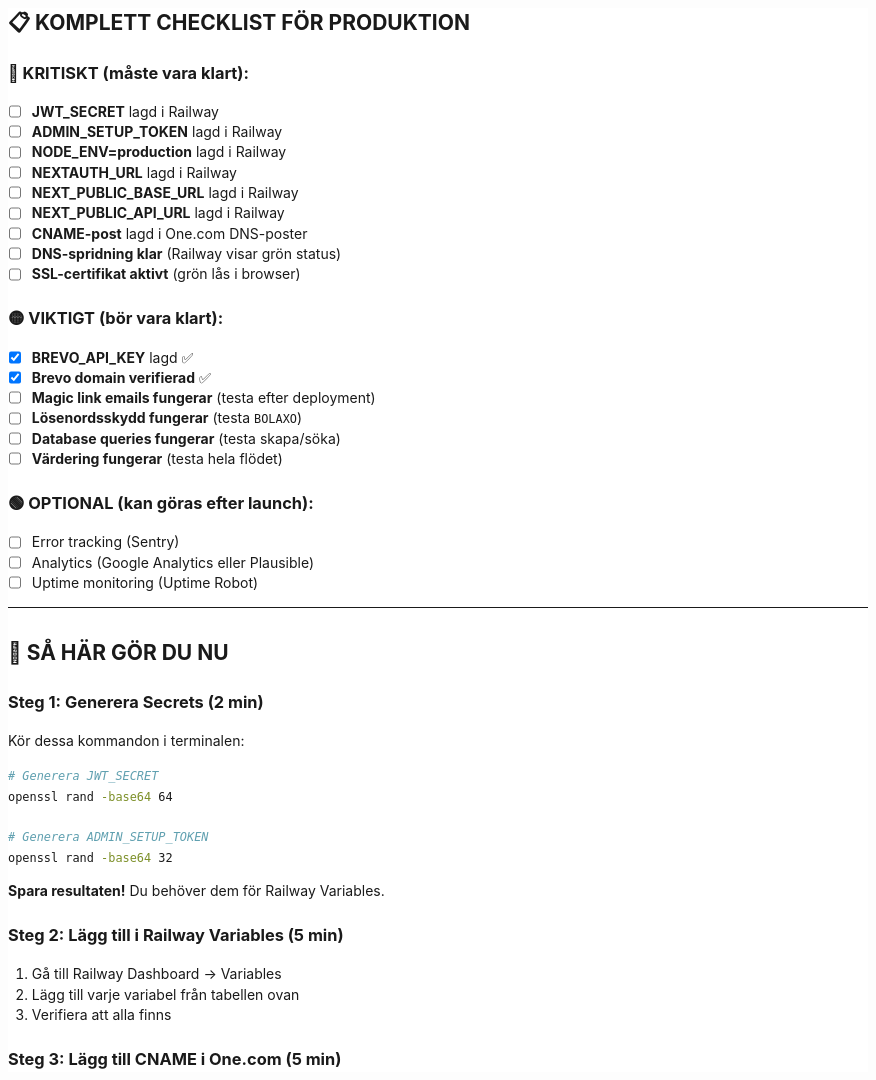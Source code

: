 ## 📋 KOMPLETT CHECKLIST FÖR PRODUKTION

### 🔴 KRITISKT (måste vara klart):
- [ ] **JWT_SECRET** lagd i Railway
- [ ] **ADMIN_SETUP_TOKEN** lagd i Railway
- [ ] **NODE_ENV=production** lagd i Railway
- [ ] **NEXTAUTH_URL** lagd i Railway
- [ ] **NEXT_PUBLIC_BASE_URL** lagd i Railway
- [ ] **NEXT_PUBLIC_API_URL** lagd i Railway
- [ ] **CNAME-post** lagd i One.com DNS-poster
- [ ] **DNS-spridning klar** (Railway visar grön status)
- [ ] **SSL-certifikat aktivt** (grön lås i browser)

### 🟡 VIKTIGT (bör vara klart):
- [x] **BREVO_API_KEY** lagd ✅
- [x] **Brevo domain verifierad** ✅
- [ ] **Magic link emails fungerar** (testa efter deployment)
- [ ] **Lösenordsskydd fungerar** (testa `BOLAXO`)
- [ ] **Database queries fungerar** (testa skapa/söka)
- [ ] **Värdering fungerar** (testa hela flödet)

### 🟢 OPTIONAL (kan göras efter launch):
- [ ] Error tracking (Sentry)
- [ ] Analytics (Google Analytics eller Plausible)
- [ ] Uptime monitoring (Uptime Robot)

---

## 🚀 SÅ HÄR GÖR DU NU

### Steg 1: Generera Secrets (2 min)

Kör dessa kommandon i terminalen:

```bash
# Generera JWT_SECRET
openssl rand -base64 64

# Generera ADMIN_SETUP_TOKEN
openssl rand -base64 32
```

**Spara resultaten!** Du behöver dem för Railway Variables.

### Steg 2: Lägg till i Railway Variables (5 min)

1. Gå till Railway Dashboard → Variables
2. Lägg till varje variabel från tabellen ovan
3. Verifiera att alla finns

### Steg 3: Lägg till CNAME i One.com (5 min)
